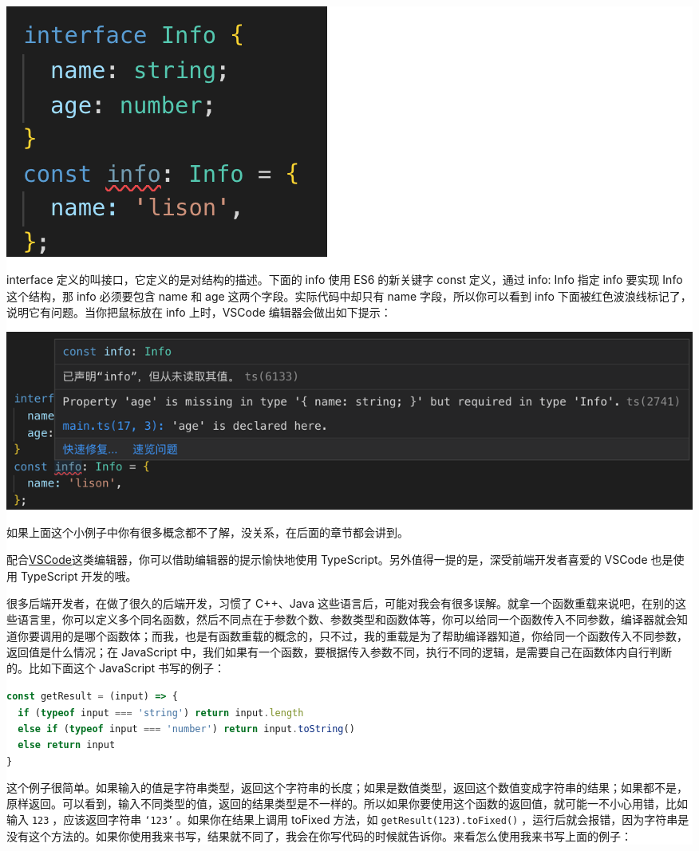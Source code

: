 ![](./images/1.jpg)

interface 定义的叫接口，它定义的是对结构的描述。下面的 info 使用 ES6 的新关键字 const 定义，通过 info: Info 指定 info 要实现 Info 这个结构，那 info 必须要包含 name 和 age 这两个字段。实际代码中却只有 name 字段，所以你可以看到 info 下面被红色波浪线标记了，说明它有问题。当你把鼠标放在 info 上时，VSCode 编辑器会做出如下提示：

![](./images/2.jpg)

如果上面这个小例子中你有很多概念都不了解，没关系，在后面的章节都会讲到。

配合[VSCode](https://github.com/Microsoft/vscode)这类编辑器，你可以借助编辑器的提示愉快地使用 TypeScript。另外值得一提的是，深受前端开发者喜爱的 VSCode 也是使用 TypeScript 开发的哦。

很多后端开发者，在做了很久的后端开发，习惯了 C++、Java 这些语言后，可能对我会有很多误解。就拿一个函数重载来说吧，在别的这些语言里，你可以定义多个同名函数，然后不同点在于参数个数、参数类型和函数体等，你可以给同一个函数传入不同参数，编译器就会知道你要调用的是哪个函数体；而我，也是有函数重载的概念的，只不过，我的重载是为了帮助编译器知道，你给同一个函数传入不同参数，返回值是什么情况；在 JavaScript 中，我们如果有一个函数，要根据传入参数不同，执行不同的逻辑，是需要自己在函数体内自行判断的。比如下面这个 JavaScript 书写的例子：

```js
const getResult = (input) => {
  if (typeof input === 'string') return input.length
  else if (typeof input === 'number') return input.toString()
  else return input
}
```

这个例子很简单。如果输入的值是字符串类型，返回这个字符串的长度；如果是数值类型，返回这个数值变成字符串的结果；如果都不是，原样返回。可以看到，输入不同类型的值，返回的结果类型是不一样的。所以如果你要使用这个函数的返回值，就可能一不小心用错，比如输入 `123` ，应该返回字符串 `‘123’` 。如果你在结果上调用 toFixed 方法，如 `getResult(123).toFixed()` ，运行后就会报错，因为字符串是没有这个方法的。如果你使用我来书写，结果就不同了，我会在你写代码的时候就告诉你。来看怎么使用我来书写上面的例子：
